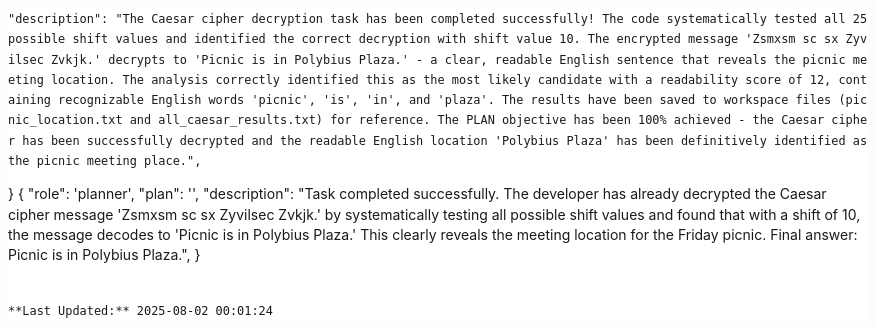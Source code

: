     "description": "The Caesar cipher decryption task has been completed successfully! The code systematically tested all 25 possible shift values and identified the correct decryption with shift value 10. The encrypted message 'Zsmxsm sc sx Zyvilsec Zvkjk.' decrypts to 'Picnic is in Polybius Plaza.' - a clear, readable English sentence that reveals the picnic meeting location. The analysis correctly identified this as the most likely candidate with a readability score of 12, containing recognizable English words 'picnic', 'is', 'in', and 'plaza'. The results have been saved to workspace files (picnic_location.txt and all_caesar_results.txt) for reference. The PLAN objective has been 100% achieved - the Caesar cipher has been successfully decrypted and the readable English location 'Polybius Plaza' has been definitively identified as the picnic meeting place.",
}
{
    "role": 'planner',
    "plan": '<END>',
    "description": "Task completed successfully. The developer has already decrypted the Caesar cipher message 'Zsmxsm sc sx Zyvilsec Zvkjk.' by systematically testing all possible shift values and found that with a shift of 10, the message decodes to 'Picnic is in Polybius Plaza.' This clearly reveals the meeting location for the Friday picnic. Final answer: Picnic is in Polybius Plaza.",
}
```

**Last Updated:** 2025-08-02 00:01:24
